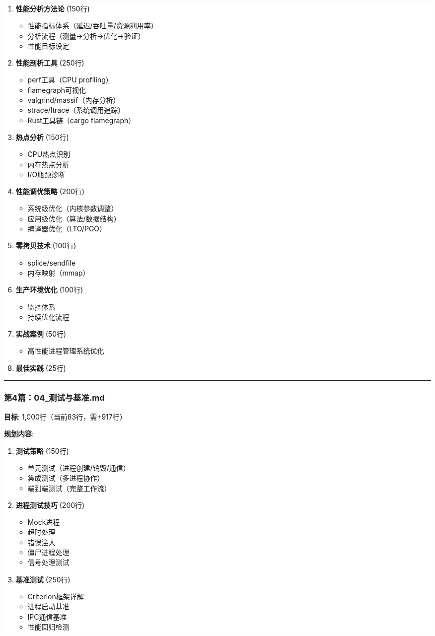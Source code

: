 1. **性能分析方法论** (150行)
   - 性能指标体系（延迟/吞吐量/资源利用率）
   - 分析流程（测量→分析→优化→验证）
   - 性能目标设定

2. **性能剖析工具** (250行)
   - perf工具（CPU profiling）
   - flamegraph可视化
   - valgrind/massif（内存分析）
   - strace/ltrace（系统调用追踪）
   - Rust工具链（cargo flamegraph）

3. **热点分析** (150行)
   - CPU热点识别
   - 内存热点分析
   - I/O瓶颈诊断

4. **性能调优策略** (200行)
   - 系统级优化（内核参数调整）
   - 应用级优化（算法/数据结构）
   - 编译器优化（LTO/PGO）

5. **零拷贝技术** (100行)
   - splice/sendfile
   - 内存映射（mmap）

6. **生产环境优化** (100行)
   - 监控体系
   - 持续优化流程

7. **实战案例** (50行)
   - 高性能进程管理系统优化

8. **最佳实践** (25行)

---

### 第4篇：04_测试与基准.md

**目标**: 1,000行（当前83行，需+917行）

**规划内容**:

1. **测试策略** (150行)
   - 单元测试（进程创建/销毁/通信）
   - 集成测试（多进程协作）
   - 端到端测试（完整工作流）

2. **进程测试技巧** (200行)
   - Mock进程
   - 超时处理
   - 错误注入
   - 僵尸进程处理
   - 信号处理测试

3. **基准测试** (250行)
   - Criterion框架详解
   - 进程启动基准
   - IPC通信基准
   - 性能回归检测
